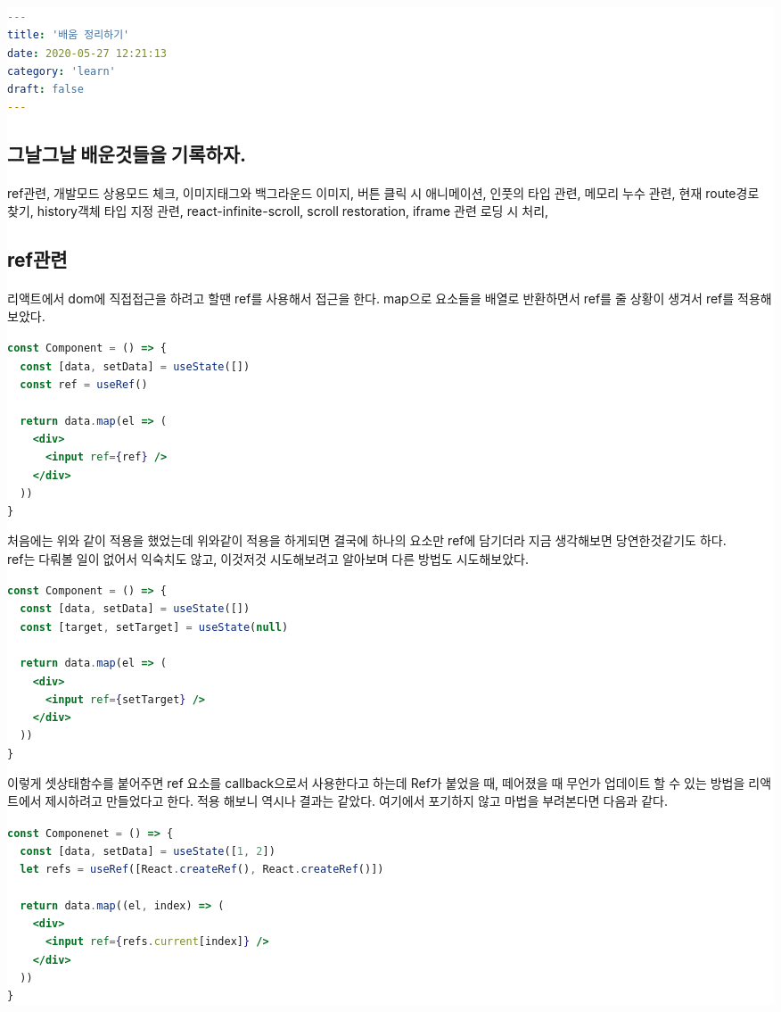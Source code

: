 ```yaml
---
title: '배움 정리하기'
date: 2020-05-27 12:21:13
category: 'learn'
draft: false
---
```


## 그날그날 배운것들을 기록하자.

ref관련, 개발모드 상용모드 체크, 이미지태그와 백그라운드 이미지, 버튼 클릭 시 애니메이션, 인풋의 타입 관련, 메모리 누수 관련, 현재 route경로 찾기, history객체 타입 지정 관련, react-infinite-scroll, scroll restoration, iframe 관련 로딩 시 처리,

## ref관련

리액트에서 dom에 직접접근을 하려고 할땐 ref를 사용해서 접근을 한다. map으로 요소들을 배열로 반환하면서 ref를 줄 상황이 생겨서 ref를 적용해보았다.

```jsx
const Component = () => {
  const [data, setData] = useState([])
  const ref = useRef()

  return data.map(el => (
    <div>
      <input ref={ref} />
    </div>
  ))
}
```

처음에는 위와 같이 적용을 했었는데 위와같이 적용을 하게되면 결국에 하나의 요소만 ref에 담기더라 지금 생각해보면 당연한것같기도 하다.  
ref는 다뤄볼 일이 없어서 익숙치도 않고, 이것저것 시도해보려고 알아보며 다른 방법도 시도해보았다.

```jsx
const Component = () => {
  const [data, setData] = useState([])
  const [target, setTarget] = useState(null)

  return data.map(el => (
    <div>
      <input ref={setTarget} />
    </div>
  ))
}
```

이렇게 셋상태함수를 붙어주면 ref 요소를 callback으로서 사용한다고 하는데 Ref가 붙었을 때, 떼어졌을 때 무언가 업데이트 할 수 있는 방법을 리액트에서 제시하려고 만들었다고 한다. 적용 해보니 역시나
결과는 같았다. 여기에서 포기하지 않고 마법을 부려본다면 다음과 같다.

```jsx
const Componenet = () => {
  const [data, setData] = useState([1, 2])
  let refs = useRef([React.createRef(), React.createRef()])

  return data.map((el, index) => (
    <div>
      <input ref={refs.current[index]} />
    </div>
  ))
}
```
